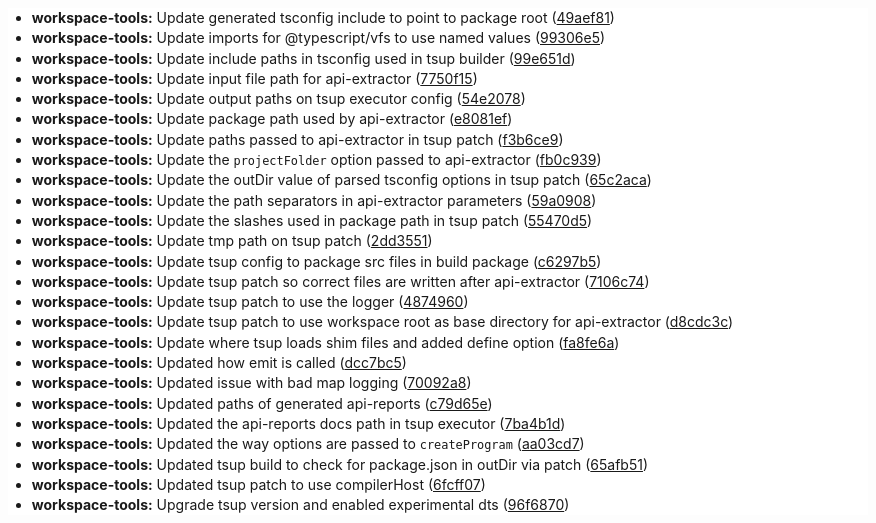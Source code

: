 * **workspace-tools:** Update generated tsconfig include to point to package root ([49aef81](https://github.com/storm-software/storm-ops/commit/49aef8178bb8a2c71e92ee3785358d42507eee56))
* **workspace-tools:** Update imports for @typescript/vfs to use named values ([99306e5](https://github.com/storm-software/storm-ops/commit/99306e575db6c059035077c26dcef4a116ff1bcb))
* **workspace-tools:** Update include paths in tsconfig used in tsup builder ([99e651d](https://github.com/storm-software/storm-ops/commit/99e651d42f770bc29e7e76f7533abe519e29b9a4))
* **workspace-tools:** Update input file path for api-extractor ([7750f15](https://github.com/storm-software/storm-ops/commit/7750f151de20da36ab72c0b7f98df415c833704a))
* **workspace-tools:** Update output paths on tsup executor config ([54e2078](https://github.com/storm-software/storm-ops/commit/54e2078c4d6fbc98401d4703746c1de9504e75a4))
* **workspace-tools:** Update package path used by api-extractor ([e8081ef](https://github.com/storm-software/storm-ops/commit/e8081ef5df2bdd0b970c52444b552ab91d8ff2b4))
* **workspace-tools:** Update paths passed to api-extractor in tsup patch ([f3b6ce9](https://github.com/storm-software/storm-ops/commit/f3b6ce91e71ccc104895b4bcc0edf50a52e2b8ba))
* **workspace-tools:** Update the `projectFolder` option passed to api-extractor ([fb0c939](https://github.com/storm-software/storm-ops/commit/fb0c939122c19947bebfbebdea153cbabc3335cc))
* **workspace-tools:** Update the outDir value of parsed tsconfig options in tsup patch ([65c2aca](https://github.com/storm-software/storm-ops/commit/65c2aca19ba41a7de44d2f4b2121f7e2abfd3893))
* **workspace-tools:** Update the path separators in api-extractor parameters ([59a0908](https://github.com/storm-software/storm-ops/commit/59a09086e48af2f8aff9297878c3cd436eaf7837))
* **workspace-tools:** Update the slashes used in package path in tsup patch ([55470d5](https://github.com/storm-software/storm-ops/commit/55470d54de7dc73b07430e153a6c89719da44667))
* **workspace-tools:** Update tmp path on tsup patch ([2dd3551](https://github.com/storm-software/storm-ops/commit/2dd3551988d0c6ee4236123c4eeb7047f53cf666))
* **workspace-tools:** Update tsup config to package src files in build package ([c6297b5](https://github.com/storm-software/storm-ops/commit/c6297b54a4db28d0737adfa4203a6a6dd9b4565f))
* **workspace-tools:** Update tsup patch so correct files are written after api-extractor ([7106c74](https://github.com/storm-software/storm-ops/commit/7106c74eddc0fe552b142c467ea63e74fb7026ba))
* **workspace-tools:** Update tsup patch to use the logger ([4874960](https://github.com/storm-software/storm-ops/commit/4874960eff7c9335d51c375ea858bca992c9e5f8))
* **workspace-tools:** Update tsup patch to use workspace root as base directory for api-extractor ([d8cdc3c](https://github.com/storm-software/storm-ops/commit/d8cdc3c461ac1a95a814f04e569f05a54d1a8937))
* **workspace-tools:** Update where tsup loads shim files and added define option ([fa8fe6a](https://github.com/storm-software/storm-ops/commit/fa8fe6a4e7a5d6ac0f87a7b07d1db41cdd3bddc6))
* **workspace-tools:** Updated how emit is called ([dcc7bc5](https://github.com/storm-software/storm-ops/commit/dcc7bc54a6de0123d47decc548ea0e611cdecd95))
* **workspace-tools:** Updated issue with bad map logging ([70092a8](https://github.com/storm-software/storm-ops/commit/70092a8ad5e3b0a6128ec5a96da7d7b723b416b1))
* **workspace-tools:** Updated paths of generated api-reports ([c79d65e](https://github.com/storm-software/storm-ops/commit/c79d65e8a77c4801f20934e4cc733817f60d1aa2))
* **workspace-tools:** Updated the api-reports docs path in tsup executor ([7ba4b1d](https://github.com/storm-software/storm-ops/commit/7ba4b1d6969d6de7f77ca9f1b99a53426ed659fb))
* **workspace-tools:** Updated the way options are passed to `createProgram` ([aa03cd7](https://github.com/storm-software/storm-ops/commit/aa03cd764dcf0fee436d12d385cae5cec74aab9d))
* **workspace-tools:** Updated tsup build to check for package.json in outDir via patch ([65afb51](https://github.com/storm-software/storm-ops/commit/65afb51dbcd4e68ebf44f643a9f683e66564b18c))
* **workspace-tools:** Updated tsup patch to use compilerHost ([6fcff07](https://github.com/storm-software/storm-ops/commit/6fcff076a61f708472591c701dbd06716286ef6b))
* **workspace-tools:** Upgrade tsup version and enabled experimental dts ([96f6870](https://github.com/storm-software/storm-ops/commit/96f6870f590ab6a44a3058f20f6ee4e6a6ab1623))
